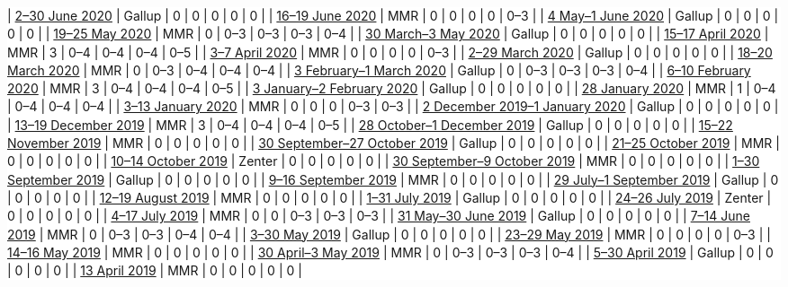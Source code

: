 | [2–30 June 2020](2020-06-30-Gallup.html) | Gallup | 0 | 0 | 0 | 0 | 0 |
| [16–19 June 2020](2020-06-19-MMR.html) | MMR | 0 | 0 | 0 | 0 | 0–3 |
| [4 May–1 June 2020](2020-06-01-Gallup.html) | Gallup | 0 | 0 | 0 | 0 | 0 |
| [19–25 May 2020](2020-05-25-MMR.html) | MMR | 0 | 0–3 | 0–3 | 0–3 | 0–4 |
| [30 March–3 May 2020](2020-05-03-Gallup.html) | Gallup | 0 | 0 | 0 | 0 | 0 |
| [15–17 April 2020](2020-04-17-MMR.html) | MMR | 3 | 0–4 | 0–4 | 0–4 | 0–5 |
| [3–7 April 2020](2020-04-07-MMR.html) | MMR | 0 | 0 | 0 | 0 | 0–3 |
| [2–29 March 2020](2020-03-29-Gallup.html) | Gallup | 0 | 0 | 0 | 0 | 0 |
| [18–20 March 2020](2020-03-20-MMR.html) | MMR | 0 | 0–3 | 0–4 | 0–4 | 0–4 |
| [3 February–1 March 2020](2020-03-01-Gallup.html) | Gallup | 0 | 0–3 | 0–3 | 0–3 | 0–4 |
| [6–10 February 2020](2020-02-10-MMR.html) | MMR | 3 | 0–4 | 0–4 | 0–4 | 0–5 |
| [3 January–2 February 2020](2020-02-02-Gallup.html) | Gallup | 0 | 0 | 0 | 0 | 0 |
| [28 January 2020](2020-01-28-MMR.html) | MMR | 1 | 0–4 | 0–4 | 0–4 | 0–4 |
| [3–13 January 2020](2020-01-13-MMR.html) | MMR | 0 | 0 | 0 | 0–3 | 0–3 |
| [2 December 2019–1 January 2020](2020-01-01-Gallup.html) | Gallup | 0 | 0 | 0 | 0 | 0 |
| [13–19 December 2019](2019-12-19-MMR.html) | MMR | 3 | 0–4 | 0–4 | 0–4 | 0–5 |
| [28 October–1 December 2019](2019-12-01-Gallup.html) | Gallup | 0 | 0 | 0 | 0 | 0 |
| [15–22 November 2019](2019-11-22-MMR.html) | MMR | 0 | 0 | 0 | 0 | 0 |
| [30 September–27 October 2019](2019-10-27-Gallup.html) | Gallup | 0 | 0 | 0 | 0 | 0 |
| [21–25 October 2019](2019-10-25-MMR.html) | MMR | 0 | 0 | 0 | 0 | 0 |
| [10–14 October 2019](2019-10-14-Zenter.html) | Zenter | 0 | 0 | 0 | 0 | 0 |
| [30 September–9 October 2019](2019-10-09-MMR.html) | MMR | 0 | 0 | 0 | 0 | 0 |
| [1–30 September 2019](2019-09-30-Gallup.html) | Gallup | 0 | 0 | 0 | 0 | 0 |
| [9–16 September 2019](2019-09-16-MMR.html) | MMR | 0 | 0 | 0 | 0 | 0 |
| [29 July–1 September 2019](2019-09-01-Gallup.html) | Gallup | 0 | 0 | 0 | 0 | 0 |
| [12–19 August 2019](2019-08-19-MMR.html) | MMR | 0 | 0 | 0 | 0 | 0 |
| [1–31 July 2019](2019-07-31-Gallup.html) | Gallup | 0 | 0 | 0 | 0 | 0 |
| [24–26 July 2019](2019-07-26-Zenter.html) | Zenter | 0 | 0 | 0 | 0 | 0 |
| [4–17 July 2019](2019-07-17-MMR.html) | MMR | 0 | 0 | 0–3 | 0–3 | 0–3 |
| [31 May–30 June 2019](2019-06-30-Gallup.html) | Gallup | 0 | 0 | 0 | 0 | 0 |
| [7–14 June 2019](2019-06-14-MMR.html) | MMR | 0 | 0–3 | 0–3 | 0–4 | 0–4 |
| [3–30 May 2019](2019-05-30-Gallup.html) | Gallup | 0 | 0 | 0 | 0 | 0 |
| [23–29 May 2019](2019-05-29-MMR.html) | MMR | 0 | 0 | 0 | 0 | 0–3 |
| [14–16 May 2019](2019-05-16-MMR.html) | MMR | 0 | 0 | 0 | 0 | 0 |
| [30 April–3 May 2019](2019-05-03-MMR.html) | MMR | 0 | 0–3 | 0–3 | 0–3 | 0–4 |
| [5–30 April 2019](2019-04-30-Gallup.html) | Gallup | 0 | 0 | 0 | 0 | 0 |
| [13 April 2019](2019-04-13-MMR.html) | MMR | 0 | 0 | 0 | 0 | 0 |